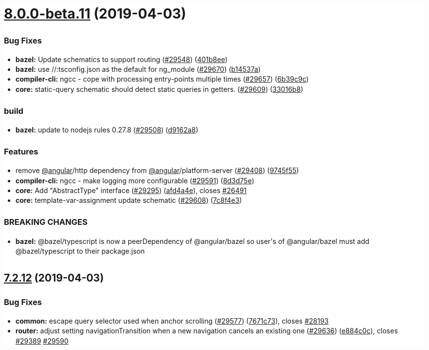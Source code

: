 <a name="8.0.0-beta.11"></a>
# [8.0.0-beta.11](https://github.com/angular/angular/compare/8.0.0-beta.10...8.0.0-beta.11) (2019-04-03)


### Bug Fixes

* **bazel:** Update schematics to support routing ([#29548](https://github.com/angular/angular/issues/29548)) ([401b8ee](https://github.com/angular/angular/commit/401b8ee))
* **bazel:** use //:tsconfig.json as the default for ng_module ([#29670](https://github.com/angular/angular/issues/29670)) ([b14537a](https://github.com/angular/angular/commit/b14537a))
* **compiler-cli:** ngcc - cope with processing entry-points multiple times ([#29657](https://github.com/angular/angular/issues/29657)) ([6b39c9c](https://github.com/angular/angular/commit/6b39c9c))
* **core:** static-query schematic should detect static queries in getters. ([#29609](https://github.com/angular/angular/issues/29609)) ([33016b8](https://github.com/angular/angular/commit/33016b8))


### build

* **bazel:** update to nodejs rules 0.27.8 ([#29508](https://github.com/angular/angular/issues/29508)) ([d9162a8](https://github.com/angular/angular/commit/d9162a8))


### Features

* remove [@angular](https://github.com/angular)/http dependency from [@angular](https://github.com/angular)/platform-server ([#29408](https://github.com/angular/angular/issues/29408)) ([9745f55](https://github.com/angular/angular/commit/9745f55))
* **compiler-cli:** ngcc - make logging more configurable ([#29591](https://github.com/angular/angular/issues/29591)) ([8d3d75e](https://github.com/angular/angular/commit/8d3d75e))
* **core:** Add "AbstractType<T>" interface ([#29295](https://github.com/angular/angular/issues/29295)) ([afd4a4e](https://github.com/angular/angular/commit/afd4a4e)), closes [#26491](https://github.com/angular/angular/issues/26491)
* **core:** template-var-assignment update schematic ([#29608](https://github.com/angular/angular/issues/29608)) ([7c8f4e3](https://github.com/angular/angular/commit/7c8f4e3))


### BREAKING CHANGES

* **bazel:** @bazel/typescript is now a peerDependency of @angular/bazel so user's of @angular/bazel must add @bazel/typescript to their package.json



<a name="7.2.12"></a>
## [7.2.12](https://github.com/angular/angular/compare/7.2.11...7.2.12) (2019-04-03)


### Bug Fixes

* **common:** escape query selector used when anchor scrolling ([#29577](https://github.com/angular/angular/issues/29577)) ([7671c73](https://github.com/angular/angular/commit/7671c73)), closes [#28193](https://github.com/angular/angular/issues/28193)
* **router:** adjust setting navigationTransition when a new navigation cancels an existing one ([#29636](https://github.com/angular/angular/issues/29636)) ([e884c0c](https://github.com/angular/angular/commit/e884c0c)), closes [#29389](https://github.com/angular/angular/issues/29389) [#29590](https://github.com/angular/angular/issues/29590)
